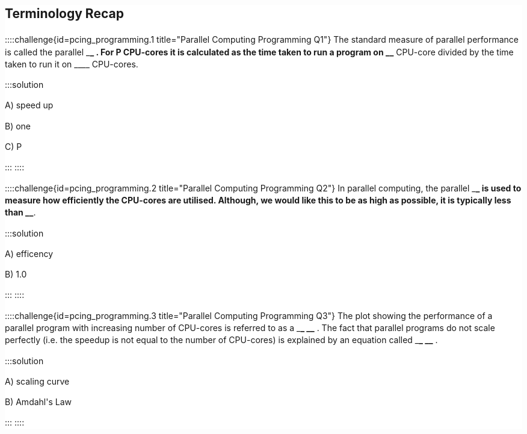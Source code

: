 
## Terminology Recap

::::challenge{id=pcing_programming.1 title="Parallel Computing Programming Q1"}
The standard measure of parallel performance is called the parallel \_**\_ .
For P CPU-cores it is calculated as the time taken to run a program on \_\_**
CPU-core divided by the time taken to run it on \_\_\_\_ CPU-cores.

:::solution

A) speed up

B) one

C) P

:::
::::

::::challenge{id=pcing_programming.2 title="Parallel Computing Programming Q2"}
In parallel computing, the parallel \_**\_ is used to measure how efficiently the CPU-cores are utilised. Although, we would like this to be as high as possible, it is typically less than \_\_**.

:::solution

A) efficency

B) 1.0

:::
::::

::::challenge{id=pcing_programming.3 title="Parallel Computing Programming Q3"}
The plot showing the performance of a parallel program with increasing number of CPU-cores is referred to as a \_**\_ \_\_** . The fact that parallel programs do not scale perfectly (i.e. the speedup is not equal to the number of CPU-cores) is explained by an equation called \_**\_ \_\_** .

:::solution

A) scaling curve

B) Amdahl's Law

:::
::::
